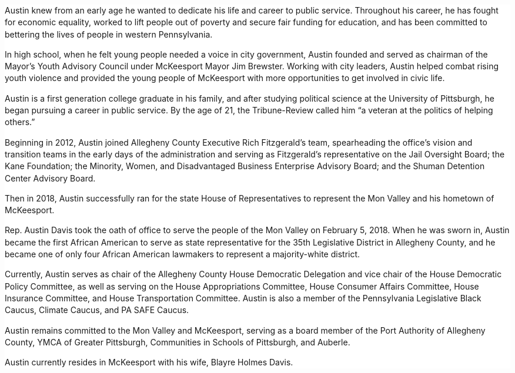 Austin knew from an early age he wanted to dedicate his life and career to public service. Throughout his career, he has fought for economic equality, worked to lift people out of poverty and secure fair funding for education, and has been committed to bettering the lives of people in western Pennsylvania.

In high school, when he felt young people needed a voice in city government, Austin founded and served as chairman of the Mayor’s Youth Advisory Council under McKeesport Mayor Jim Brewster. Working with city leaders, Austin helped combat rising youth violence and provided the young people of McKeesport with more opportunities to get involved in civic life.

Austin is a first generation college graduate in his family, and after studying political science at the University of Pittsburgh, he began pursuing a career in public service. By the age of 21, the Tribune-Review called him “a veteran at the politics of helping others.”

Beginning in 2012, Austin joined Allegheny County Executive Rich Fitzgerald’s team, spearheading the office’s vision and transition teams in the early days of the administration and serving as Fitzgerald’s representative on the Jail Oversight Board; the Kane Foundation; the Minority, Women, and Disadvantaged Business Enterprise Advisory Board; and the Shuman Detention Center Advisory Board.

Then in 2018, Austin successfully ran for the state House of Representatives to represent the Mon Valley and his hometown of McKeesport.

Rep. Austin Davis took the oath of office to serve the people of the Mon Valley on February 5, 2018. When he was sworn in, Austin became the first African American to serve as state representative for the 35th Legislative District in Allegheny County, and he became one of only four African American lawmakers to represent a majority-white district.

Currently, Austin serves as chair of the Allegheny County House Democratic Delegation and vice chair of the House Democratic Policy Committee, as well as serving on the House Appropriations Committee, House Consumer Affairs Committee, House Insurance Committee, and House Transportation Committee. Austin is also a member of the Pennsylvania Legislative Black Caucus, Climate Caucus, and PA SAFE Caucus.

Austin remains committed to the Mon Valley and McKeesport, serving as a board member of the Port Authority of Allegheny County, YMCA of Greater Pittsburgh, Communities in Schools of Pittsburgh, and Auberle.

Austin currently resides in McKeesport with his wife, Blayre Holmes Davis.
